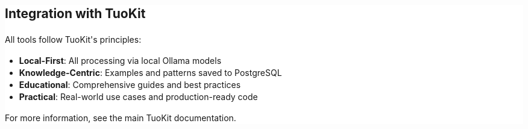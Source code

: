 ## Integration with TuoKit

All tools follow TuoKit's principles:
- **Local-First**: All processing via local Ollama models
- **Knowledge-Centric**: Examples and patterns saved to PostgreSQL
- **Educational**: Comprehensive guides and best practices
- **Practical**: Real-world use cases and production-ready code

For more information, see the main TuoKit documentation.
